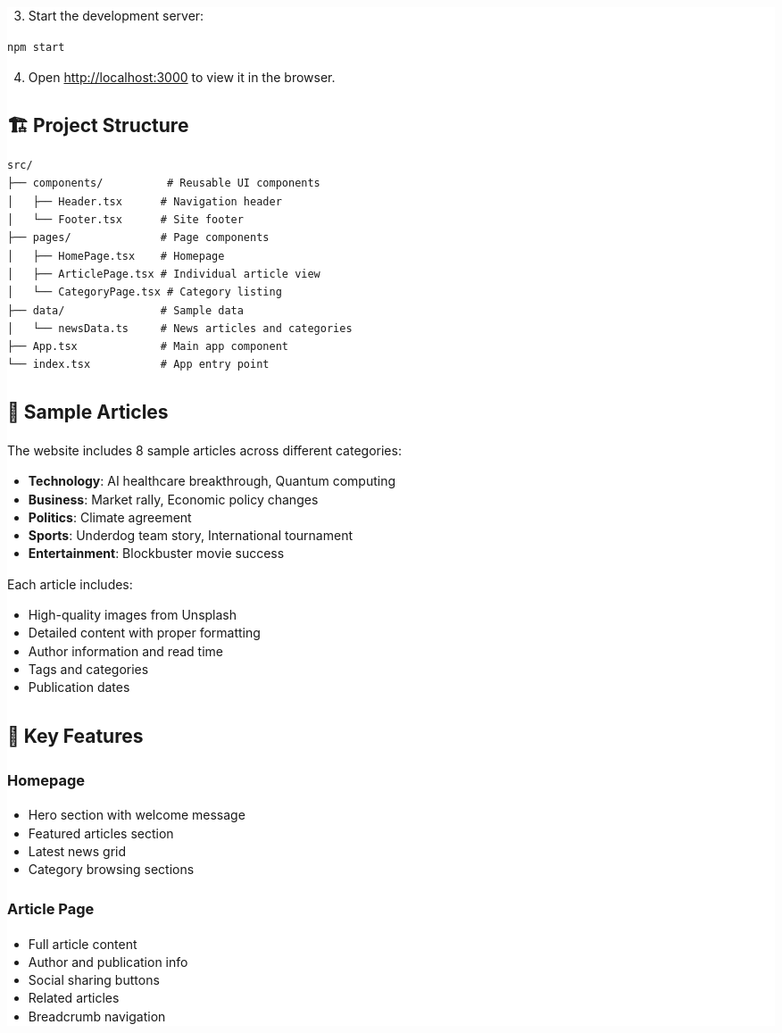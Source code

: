 3. Start the development server:
```bash
npm start
```

4. Open [http://localhost:3000](http://localhost:3000) to view it in the browser.

## 🏗️ Project Structure

```
src/
├── components/          # Reusable UI components
│   ├── Header.tsx      # Navigation header
│   └── Footer.tsx      # Site footer
├── pages/              # Page components
│   ├── HomePage.tsx    # Homepage
│   ├── ArticlePage.tsx # Individual article view
│   └── CategoryPage.tsx # Category listing
├── data/               # Sample data
│   └── newsData.ts     # News articles and categories
├── App.tsx             # Main app component
└── index.tsx           # App entry point
```

## 📄 Sample Articles

The website includes 8 sample articles across different categories:

- **Technology**: AI healthcare breakthrough, Quantum computing
- **Business**: Market rally, Economic policy changes
- **Politics**: Climate agreement
- **Sports**: Underdog team story, International tournament
- **Entertainment**: Blockbuster movie success

Each article includes:
- High-quality images from Unsplash
- Detailed content with proper formatting
- Author information and read time
- Tags and categories
- Publication dates

## 🎯 Key Features

### Homepage
- Hero section with welcome message
- Featured articles section
- Latest news grid
- Category browsing sections

### Article Page
- Full article content
- Author and publication info
- Social sharing buttons
- Related articles
- Breadcrumb navigation
